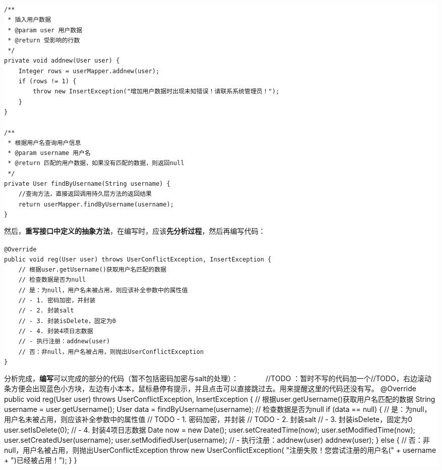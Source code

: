	/**
	 * 插入用户数据
	 * @param user 用户数据
	 * @return 受影响的行数
	 */
	private void addnew(User user) {
		Integer rows = userMapper.addnew(user);
		if (rows != 1) {
			throw new InsertException("增加用户数据时出现未知错误！请联系系统管理员！");
		}
	}

	/**
	 * 根据用户名查询用户信息
	 * @param username 用户名
	 * @return 匹配的用户数据，如果没有匹配的数据，则返回null
	 */
	private User findByUsername(String username) {
		//查询方法，直接返回调用持久层方法的返回结果
		return userMapper.findByUsername(username);
	}

然后，**重写接口中定义的抽象方法**，在编写时，应该**先分析过程**，然后再编写代码：

	@Override
	public void reg(User user) throws UserConflictException, InsertException {
		// 根据user.getUsername()获取用户名匹配的数据
		// 检查数据是否为null
		// 是：为null，用户名未被占用，则应该补全参数中的属性值
		// - 1. 密码加密，并封装
		// - 2. 封装salt
		// - 3. 封装isDelete，固定为0
		// - 4. 封装4项日志数据
		// - 执行注册：addnew(user)
		// 否：非null，用户名被占用，则抛出UserConflictException
	}

分析完成，**编写**可以完成的部分的代码（暂不包括密码加密与salt的处理）：
`		`//TODO ：暂时不写的代码加一个//TODO，右边滚动条方便会出现蓝色小方块，左边有小本本，鼠标悬停有提示，并且点击可以直接跳过去。用来提醒这里的代码还没有写。
	@Override
	public void reg(User user) throws UserConflictException, InsertException {
		// 根据user.getUsername()获取用户名匹配的数据
		String username = user.getUsername();
		User data = findByUsername(username);
		// 检查数据是否为null
		if (data == null) {
			// 是：为null，用户名未被占用，则应该补全参数中的属性值
			// TODO - 1. 密码加密，并封装
			// TODO - 2. 封装salt
			// - 3. 封装isDelete，固定为0
			user.setIsDelete(0);
			// - 4. 封装4项日志数据
			Date now = new Date();
			user.setCreatedTime(now);
			user.setModifiedTime(now);
			user.setCreatedUser(username);
			user.setModifiedUser(username);
			// - 执行注册：addnew(user)
			addnew(user);
		} else {
			// 否：非null，用户名被占用，则抛出UserConflictException
			throw new UserConflictException(
				"注册失败！您尝试注册的用户名(" + username + ")已经被占用！");
		}
	}

